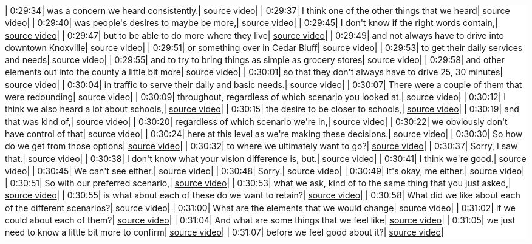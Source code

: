 | 0:29:34| was a concern we heard consistently.| [source video](https://archive.org/details/planning-r-399-240130?start=1774)|
| 0:29:37| I think one of the other things that we heard| [source video](https://archive.org/details/planning-r-399-240130?start=1777)|
| 0:29:40| was people's desires to maybe be more,| [source video](https://archive.org/details/planning-r-399-240130?start=1780)|
| 0:29:45| I don't know if the right words contain,| [source video](https://archive.org/details/planning-r-399-240130?start=1785)|
| 0:29:47| but to be able to do more where they live| [source video](https://archive.org/details/planning-r-399-240130?start=1787)|
| 0:29:49| and not always have to drive into downtown Knoxville| [source video](https://archive.org/details/planning-r-399-240130?start=1789)|
| 0:29:51| or something over in Cedar Bluff| [source video](https://archive.org/details/planning-r-399-240130?start=1791)|
| 0:29:53| to get their daily services and needs| [source video](https://archive.org/details/planning-r-399-240130?start=1793)|
| 0:29:55| and to try to bring things as simple as grocery stores| [source video](https://archive.org/details/planning-r-399-240130?start=1795)|
| 0:29:58| and other elements out into the county a little bit more| [source video](https://archive.org/details/planning-r-399-240130?start=1798)|
| 0:30:01| so that they don't always have to drive 25, 30 minutes| [source video](https://archive.org/details/planning-r-399-240130?start=1801)|
| 0:30:04| in traffic to serve their daily and basic needs.| [source video](https://archive.org/details/planning-r-399-240130?start=1804)|
| 0:30:07| There were a couple of them that were redounding| [source video](https://archive.org/details/planning-r-399-240130?start=1807)|
| 0:30:09| throughout, regardless of which scenario you looked at.| [source video](https://archive.org/details/planning-r-399-240130?start=1809)|
| 0:30:12| I think we also heard a lot about schools,| [source video](https://archive.org/details/planning-r-399-240130?start=1812)|
| 0:30:15| the desire to be closer to schools,| [source video](https://archive.org/details/planning-r-399-240130?start=1815)|
| 0:30:19| and that was kind of,| [source video](https://archive.org/details/planning-r-399-240130?start=1819)|
| 0:30:20| regardless of which scenario we're in,| [source video](https://archive.org/details/planning-r-399-240130?start=1820)|
| 0:30:22| we obviously don't have control of that| [source video](https://archive.org/details/planning-r-399-240130?start=1822)|
| 0:30:24| here at this level as we're making these decisions.| [source video](https://archive.org/details/planning-r-399-240130?start=1824)|
| 0:30:30| So how do we get from those options| [source video](https://archive.org/details/planning-r-399-240130?start=1830)|
| 0:30:32| to where we ultimately want to go?| [source video](https://archive.org/details/planning-r-399-240130?start=1832)|
| 0:30:37| Sorry, I saw that.| [source video](https://archive.org/details/planning-r-399-240130?start=1837)|
| 0:30:38| I don't know what your vision difference is, but.| [source video](https://archive.org/details/planning-r-399-240130?start=1838)|
| 0:30:41| I think we're good.| [source video](https://archive.org/details/planning-r-399-240130?start=1841)|
| 0:30:45| We can't see either.| [source video](https://archive.org/details/planning-r-399-240130?start=1845)|
| 0:30:48| Sorry.| [source video](https://archive.org/details/planning-r-399-240130?start=1848)|
| 0:30:49| It's okay, me either.| [source video](https://archive.org/details/planning-r-399-240130?start=1849)|
| 0:30:51| So with our preferred scenario,| [source video](https://archive.org/details/planning-r-399-240130?start=1851)|
| 0:30:53| what we ask, kind of to the same thing that you just asked,| [source video](https://archive.org/details/planning-r-399-240130?start=1853)|
| 0:30:55| is what about each of these do we want to retain?| [source video](https://archive.org/details/planning-r-399-240130?start=1855)|
| 0:30:58| What did we like about each of the different scenarios?| [source video](https://archive.org/details/planning-r-399-240130?start=1858)|
| 0:31:00| What are the elements that we would change| [source video](https://archive.org/details/planning-r-399-240130?start=1860)|
| 0:31:02| if we could about each of them?| [source video](https://archive.org/details/planning-r-399-240130?start=1862)|
| 0:31:04| And what are some things that we feel like| [source video](https://archive.org/details/planning-r-399-240130?start=1864)|
| 0:31:05| we just need to know a little bit more to confirm| [source video](https://archive.org/details/planning-r-399-240130?start=1865)|
| 0:31:07| before we feel good about it?| [source video](https://archive.org/details/planning-r-399-240130?start=1867)|